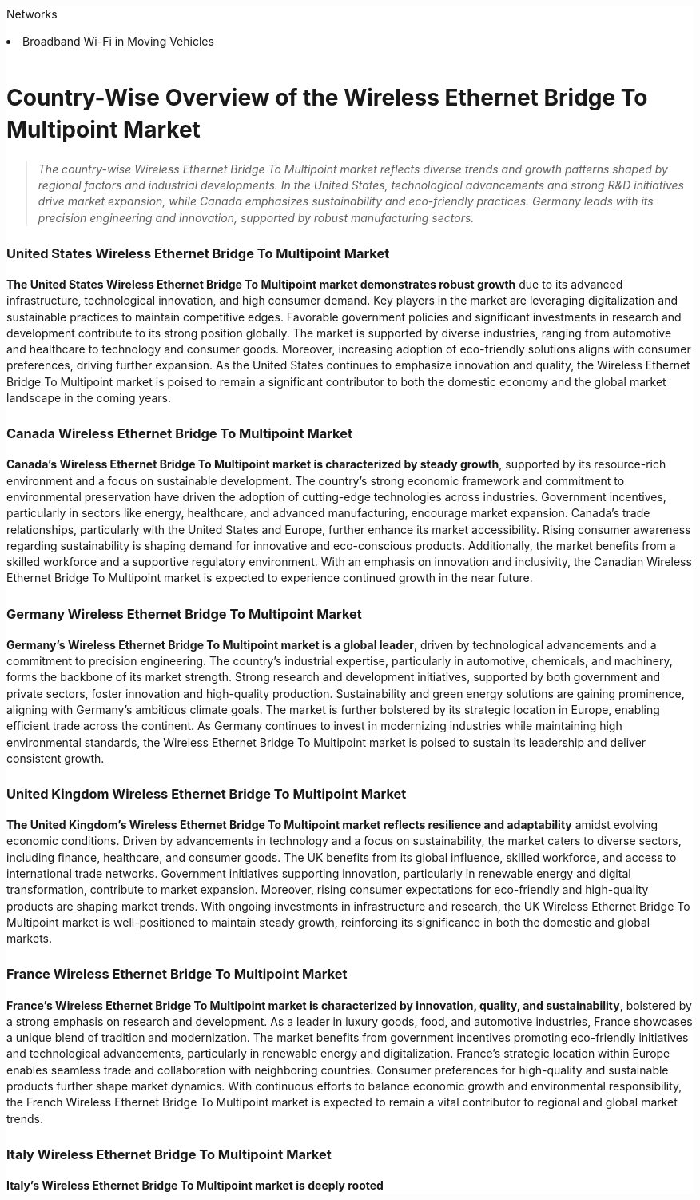 Networks</li><li>Broadband Wi-Fi in Moving Vehicles</li></ul><h1><span class="">Country-Wise Overview of the Wireless Ethernet Bridge To Multipoint Market<br /></span></h1><blockquote><p><em><span class="">The country-wise Wireless Ethernet Bridge To Multipoint market reflects diverse trends and growth patterns shaped by regional factors and industrial developments. In the United States, technological advancements and strong R&amp;D initiatives drive market expansion, while Canada emphasizes sustainability and eco-friendly practices. Germany leads with its precision engineering and innovation, supported by robust manufacturing sectors.</span></em></p></blockquote><h3><strong>United States Wireless Ethernet Bridge To Multipoint Market</strong></h3><p><strong>The United States Wireless Ethernet Bridge To Multipoint market demonstrates robust growth</strong> due to its advanced infrastructure, technological innovation, and high consumer demand. Key players in the market are leveraging digitalization and sustainable practices to maintain competitive edges. Favorable government policies and significant investments in research and development contribute to its strong position globally. The market is supported by diverse industries, ranging from automotive and healthcare to technology and consumer goods. Moreover, increasing adoption of eco-friendly solutions aligns with consumer preferences, driving further expansion. As the United States continues to emphasize innovation and quality, the Wireless Ethernet Bridge To Multipoint market is poised to remain a significant contributor to both the domestic economy and the global market landscape in the coming years.</p><h3><strong>Canada Wireless Ethernet Bridge To Multipoint Market</strong></h3><p><strong>Canada&rsquo;s Wireless Ethernet Bridge To Multipoint market is characterized by steady growth</strong>, supported by its resource-rich environment and a focus on sustainable development. The country&rsquo;s strong economic framework and commitment to environmental preservation have driven the adoption of cutting-edge technologies across industries. Government incentives, particularly in sectors like energy, healthcare, and advanced manufacturing, encourage market expansion. Canada&rsquo;s trade relationships, particularly with the United States and Europe, further enhance its market accessibility. Rising consumer awareness regarding sustainability is shaping demand for innovative and eco-conscious products. Additionally, the market benefits from a skilled workforce and a supportive regulatory environment. With an emphasis on innovation and inclusivity, the Canadian Wireless Ethernet Bridge To Multipoint market is expected to experience continued growth in the near future.</p><h3><strong>Germany Wireless Ethernet Bridge To Multipoint Market</strong></h3><p><strong>Germany&rsquo;s Wireless Ethernet Bridge To Multipoint market is a global leader</strong>, driven by technological advancements and a commitment to precision engineering. The country&rsquo;s industrial expertise, particularly in automotive, chemicals, and machinery, forms the backbone of its market strength. Strong research and development initiatives, supported by both government and private sectors, foster innovation and high-quality production. Sustainability and green energy solutions are gaining prominence, aligning with Germany&rsquo;s ambitious climate goals. The market is further bolstered by its strategic location in Europe, enabling efficient trade across the continent. As Germany continues to invest in modernizing industries while maintaining high environmental standards, the Wireless Ethernet Bridge To Multipoint market is poised to sustain its leadership and deliver consistent growth.</p><h3><strong>United Kingdom Wireless Ethernet Bridge To Multipoint Market</strong></h3><p><strong>The United Kingdom&rsquo;s Wireless Ethernet Bridge To Multipoint market reflects resilience and adaptability</strong> amidst evolving economic conditions. Driven by advancements in technology and a focus on sustainability, the market caters to diverse sectors, including finance, healthcare, and consumer goods. The UK benefits from its global influence, skilled workforce, and access to international trade networks. Government initiatives supporting innovation, particularly in renewable energy and digital transformation, contribute to market expansion. Moreover, rising consumer expectations for eco-friendly and high-quality products are shaping market trends. With ongoing investments in infrastructure and research, the UK Wireless Ethernet Bridge To Multipoint market is well-positioned to maintain steady growth, reinforcing its significance in both the domestic and global markets.</p><h3><strong>France Wireless Ethernet Bridge To Multipoint Market</strong></h3><p><strong>France&rsquo;s Wireless Ethernet Bridge To Multipoint market is characterized by innovation, quality, and sustainability</strong>, bolstered by a strong emphasis on research and development. As a leader in luxury goods, food, and automotive industries, France showcases a unique blend of tradition and modernization. The market benefits from government incentives promoting eco-friendly initiatives and technological advancements, particularly in renewable energy and digitalization. France&rsquo;s strategic location within Europe enables seamless trade and collaboration with neighboring countries. Consumer preferences for high-quality and sustainable products further shape market dynamics. With continuous efforts to balance economic growth and environmental responsibility, the French Wireless Ethernet Bridge To Multipoint market is expected to remain a vital contributor to regional and global market trends.</p><h3><strong>Italy Wireless Ethernet Bridge To Multipoint Market</strong></h3><p><strong>Italy&rsquo;s Wireless Ethernet Bridge To Multipoint market is deeply rooted